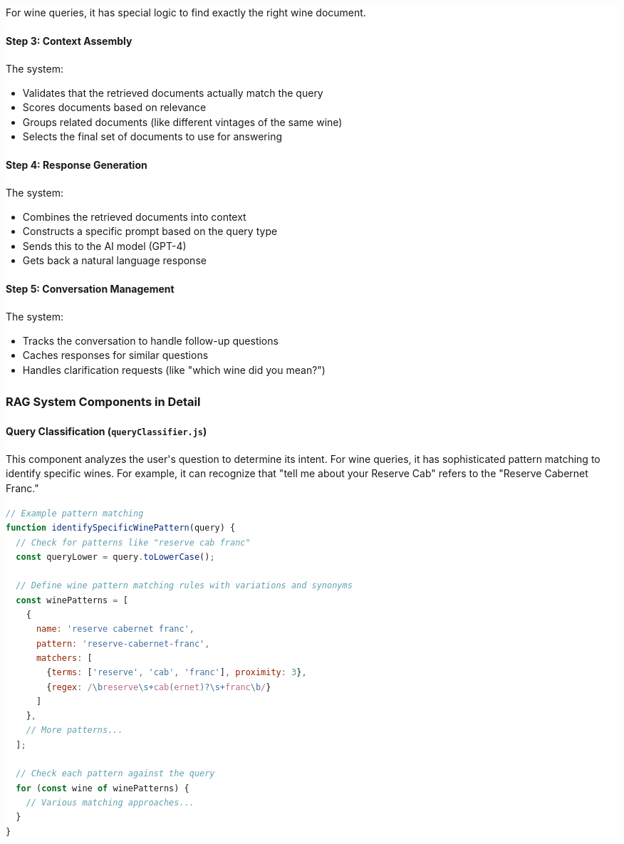 For wine queries, it has special logic to find exactly the right wine document.

#### Step 3: Context Assembly
The system:
- Validates that the retrieved documents actually match the query
- Scores documents based on relevance
- Groups related documents (like different vintages of the same wine)
- Selects the final set of documents to use for answering

#### Step 4: Response Generation
The system:
- Combines the retrieved documents into context
- Constructs a specific prompt based on the query type
- Sends this to the AI model (GPT-4)
- Gets back a natural language response

#### Step 5: Conversation Management
The system:
- Tracks the conversation to handle follow-up questions
- Caches responses for similar questions
- Handles clarification requests (like "which wine did you mean?")

### RAG System Components in Detail

#### Query Classification (`queryClassifier.js`)
This component analyzes the user's question to determine its intent. For wine queries, it has sophisticated pattern matching to identify specific wines. For example, it can recognize that "tell me about your Reserve Cab" refers to the "Reserve Cabernet Franc."

```javascript
// Example pattern matching
function identifySpecificWinePattern(query) {
  // Check for patterns like "reserve cab franc"
  const queryLower = query.toLowerCase();
  
  // Define wine pattern matching rules with variations and synonyms
  const winePatterns = [
    {
      name: 'reserve cabernet franc',
      pattern: 'reserve-cabernet-franc',
      matchers: [
        {terms: ['reserve', 'cab', 'franc'], proximity: 3},
        {regex: /\breserve\s+cab(ernet)?\s+franc\b/}
      ]
    },
    // More patterns...
  ];

  // Check each pattern against the query
  for (const wine of winePatterns) {
    // Various matching approaches...
  }
}
```
